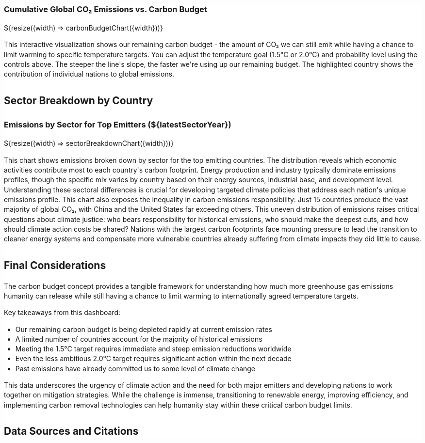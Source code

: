 <div class="grid grid-cols-1">
  <div class="card">
    <h3>Cumulative Global CO₂ Emissions vs. Carbon Budget</h3>
    ${resize((width) => carbonBudgetChart({width}))}
    <p>This interactive visualization shows our remaining carbon budget - the amount of CO₂ we can still emit while having a chance to limit warming to specific temperature targets. You can adjust the temperature goal (1.5°C or 2.0°C) and probability level using the controls above. The steeper the line's slope, the faster we're using up our remaining budget. The highlighted country shows the contribution of individual nations to global emissions.</p>
  </div>
</div>

## Sector Breakdown by Country

<div class="grid grid-cols-1">
  <div class="card">
    <h3>Emissions by Sector for Top Emitters (${latestSectorYear})</h3>
    ${resize((width) => sectorBreakdownChart({width}))}
    <p>This chart shows emissions broken down by sector for the top emitting countries. The distribution reveals which economic activities contribute most to each country's carbon footprint. Energy production and industry typically dominate emissions profiles, though the specific mix varies by country based on their energy sources, industrial base, and development level. Understanding these sectoral differences is crucial for developing targeted climate policies that address each nation's unique emissions profile. This chart also exposes the inequality in carbon emissions responsibility: Just 15 countries produce the vast majority of global CO₂, with China and the United States far exceeding others. This uneven distribution of emissions raises critical questions about climate justice: who bears responsibility for historical emissions, who should make the deepest cuts, and how should climate action costs be shared? Nations with the largest carbon footprints face mounting pressure to lead the transition to cleaner energy systems and compensate more vulnerable countries already suffering from climate impacts they did little to cause.</p>
  </div>
</div>

## Final Considerations

The carbon budget concept provides a tangible framework for understanding how much more greenhouse gas emissions humanity can release while still having a chance to limit warming to internationally agreed temperature targets.

Key takeaways from this dashboard:
- Our remaining carbon budget is being depleted rapidly at current emission rates
- A limited number of countries account for the majority of historical emissions
- Meeting the 1.5°C target requires immediate and steep emission reductions worldwide
- Even the less ambitious 2.0°C target requires significant action within the next decade
- Past emissions have already committed us to some level of climate change

This data underscores the urgency of climate action and the need for both major emitters and developing nations to work together on mitigation strategies. While the challenge is immense, transitioning to renewable energy, improving efficiency, and implementing carbon removal technologies can help humanity stay within these critical carbon budget limits.

## Data Sources and Citations
